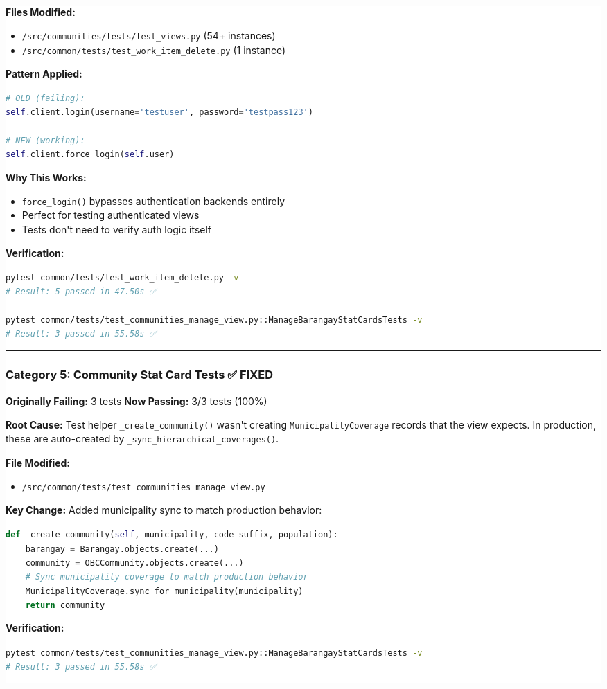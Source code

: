 **Files Modified:**
- `/src/communities/tests/test_views.py` (54+ instances)
- `/src/common/tests/test_work_item_delete.py` (1 instance)

**Pattern Applied:**
```python
# OLD (failing):
self.client.login(username='testuser', password='testpass123')

# NEW (working):
self.client.force_login(self.user)
```

**Why This Works:**
- `force_login()` bypasses authentication backends entirely
- Perfect for testing authenticated views
- Tests don't need to verify auth logic itself

**Verification:**
```bash
pytest common/tests/test_work_item_delete.py -v
# Result: 5 passed in 47.50s ✅

pytest common/tests/test_communities_manage_view.py::ManageBarangayStatCardsTests -v
# Result: 3 passed in 55.58s ✅
```

---

### Category 5: Community Stat Card Tests ✅ FIXED
**Originally Failing:** 3 tests
**Now Passing:** 3/3 tests (100%)

**Root Cause:**
Test helper `_create_community()` wasn't creating `MunicipalityCoverage` records that the view expects. In production, these are auto-created by `_sync_hierarchical_coverages()`.

**File Modified:**
- `/src/common/tests/test_communities_manage_view.py`

**Key Change:**
Added municipality sync to match production behavior:
```python
def _create_community(self, municipality, code_suffix, population):
    barangay = Barangay.objects.create(...)
    community = OBCCommunity.objects.create(...)
    # Sync municipality coverage to match production behavior
    MunicipalityCoverage.sync_for_municipality(municipality)
    return community
```

**Verification:**
```bash
pytest common/tests/test_communities_manage_view.py::ManageBarangayStatCardsTests -v
# Result: 3 passed in 55.58s ✅
```

---